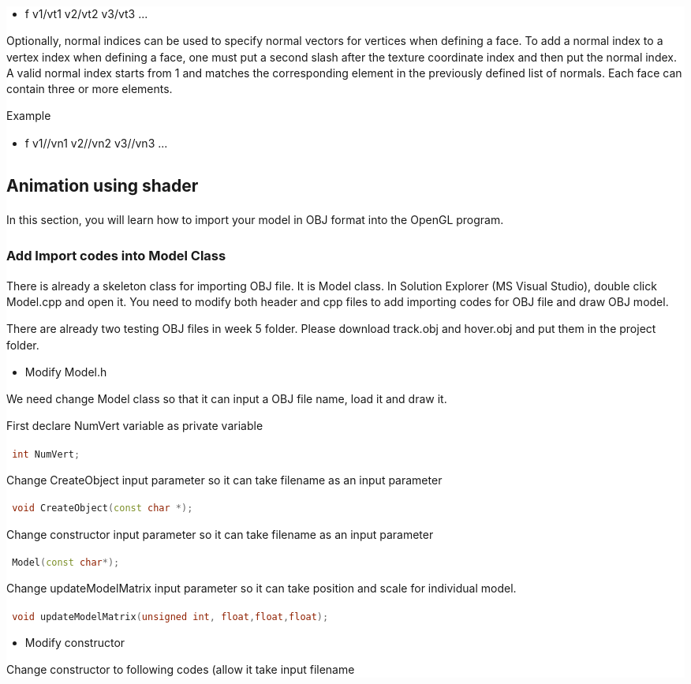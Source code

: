  * f v1/vt1 v2/vt2 v3/vt3 ...
 
 
 Optionally, normal indices can be used to specify normal vectors for vertices when defining a face. 
 To add a normal index to a vertex index when defining a face, one must put a second slash after the texture
 coordinate index and then put the normal index. A valid normal index starts from 1 and matches the 
 corresponding element in the previously defined list of normals. Each face can contain three or more elements.
 
 Example
 
 * f v1//vn1 v2//vn2 v3//vn3 ...
 

## Animation using shader

In this section, you will learn how to import your model in OBJ format into the OpenGL program.


### Add Import codes into Model Class

There is already a skeleton class for importing OBJ file. It is Model class. 
In Solution Explorer (MS Visual Studio), double click Model.cpp and open it. 
You need to modify both header and cpp files to add importing codes for OBJ file and draw OBJ model.

There are already two testing OBJ files in week 5 folder. Please download track.obj and hover.obj and put them in the project folder.

* Modify Model.h 

We need change Model class so that it can input a OBJ file name, load it and draw it.

First declare NumVert variable as private variable

```C++
 int NumVert; 
```

Change CreateObject input parameter so it can take filename as an input parameter

```C++
 void CreateObject(const char *);
```

Change constructor input parameter so it can take filename as an input parameter

```C++
 Model(const char*);
```

Change updateModelMatrix input parameter so it can take position and scale for individual model.

```C++
 void updateModelMatrix(unsigned int, float,float,float);
```

* Modify constructor  

Change constructor to following codes (allow it take input filename

